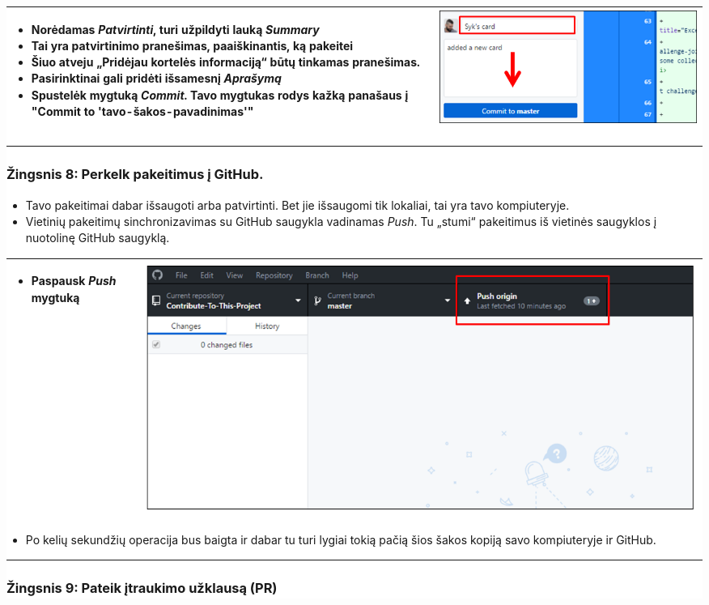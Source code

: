 | <ul><li>Norėdamas _Patvirtinti_, turi užpildyti lauką _Summary_</li><li>Tai yra patvirtinimo pranešimas, paaiškinantis, ką pakeitei</li><li>Šiuo atveju „Pridėjau kortelės informaciją“ būtų tinkamas pranešimas.</li ><li>Pasirinktinai gali pridėti išsamesnį _Aprašymą_</li><li>Spustelėk mygtuką _Commit_. Tavo mygtukas rodys kažką panašaus į "Commit to 'tavo-šakos-pavadinimas'"</li></ul> | ![Write commit message and commit](/readme-only/commit-message.PNG "Įvesdamas santrauką parašyk trumpą patvirtinimo pranešimą ir spustelėk 'patvirtinti'") |
| :--------------------------------------------------------------------------------------------------------------------------------------------------------------------------------------------------------------------------------------------------------------------------------------------------------------------------------------------------------------------------------------- | -------------------------------------------------------------------------------------------------------------------------------------------: |


---

### Žingsnis 8: Perkelk pakeitimus į GitHub.

- Tavo pakeitimai dabar išsaugoti arba patvirtinti. Bet jie išsaugomi tik lokaliai, tai yra tavo kompiuteryje.
- Vietinių pakeitimų sinchronizavimas su GitHub saugykla vadinamas _Push_. Tu „stumi“ pakeitimus iš vietinės saugyklos į nuotolinę GitHub saugyklą.

| <ul><li>Paspausk _Push_ mygtuką</li></ul> | ![Push to GitHub](/readme-only/push.PNG "Perkelk pakeitimus į GitHub, spustelėk mygtuką „Push“") |
| :---------------------------------------- | ------------------------------------------------------------------------------------------------: |


- Po kelių sekundžių operacija bus baigta ir dabar tu turi lygiai tokią pačią šios šakos kopiją savo kompiuteryje ir GitHub.

---

### Žingsnis 9: Pateik įtraukimo užklausą (PR)
